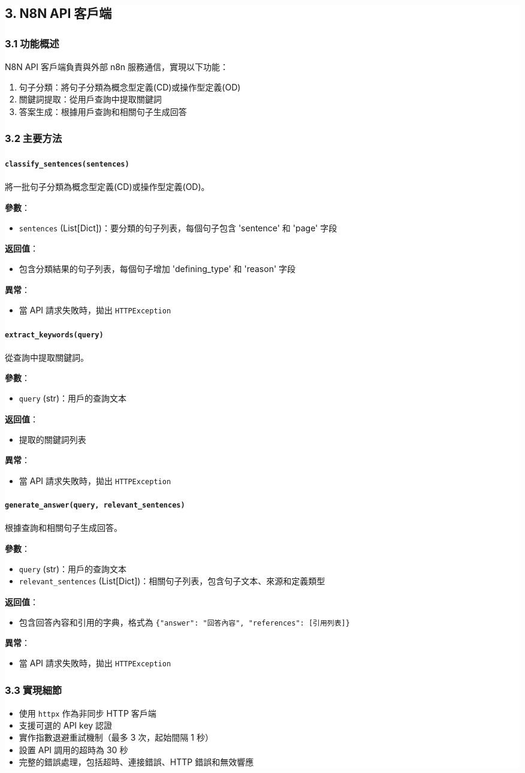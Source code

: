 ## 3. N8N API 客戶端

### 3.1 功能概述

N8N API 客戶端負責與外部 n8n 服務通信，實現以下功能：

1. 句子分類：將句子分類為概念型定義(CD)或操作型定義(OD)
2. 關鍵詞提取：從用戶查詢中提取關鍵詞
3. 答案生成：根據用戶查詢和相關句子生成回答

### 3.2 主要方法

#### `classify_sentences(sentences)`

將一批句子分類為概念型定義(CD)或操作型定義(OD)。

**參數**：
- `sentences` (List[Dict])：要分類的句子列表，每個句子包含 'sentence' 和 'page' 字段

**返回值**：
- 包含分類結果的句子列表，每個句子增加 'defining_type' 和 'reason' 字段

**異常**：
- 當 API 請求失敗時，拋出 `HTTPException`

#### `extract_keywords(query)`

從查詢中提取關鍵詞。

**參數**：
- `query` (str)：用戶的查詢文本

**返回值**：
- 提取的關鍵詞列表

**異常**：
- 當 API 請求失敗時，拋出 `HTTPException`

#### `generate_answer(query, relevant_sentences)`

根據查詢和相關句子生成回答。

**參數**：
- `query` (str)：用戶的查詢文本
- `relevant_sentences` (List[Dict])：相關句子列表，包含句子文本、來源和定義類型

**返回值**：
- 包含回答內容和引用的字典，格式為 `{"answer": "回答內容", "references": [引用列表]}`

**異常**：
- 當 API 請求失敗時，拋出 `HTTPException`

### 3.3 實現細節

- 使用 `httpx` 作為非同步 HTTP 客戶端
- 支援可選的 API key 認證
- 實作指數退避重試機制（最多 3 次，起始間隔 1 秒）
- 設置 API 調用的超時為 30 秒
- 完整的錯誤處理，包括超時、連接錯誤、HTTP 錯誤和無效響應
